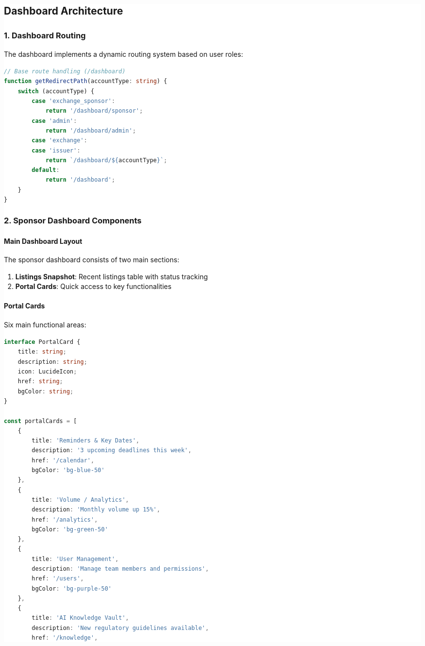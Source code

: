 ## Dashboard Architecture

### 1. Dashboard Routing
The dashboard implements a dynamic routing system based on user roles:

```typescript
// Base route handling (/dashboard)
function getRedirectPath(accountType: string) {
    switch (accountType) {
        case 'exchange_sponsor':
            return '/dashboard/sponsor';
        case 'admin':
            return '/dashboard/admin';
        case 'exchange':
        case 'issuer':
            return `/dashboard/${accountType}`;
        default:
            return '/dashboard';
    }
}
```

### 2. Sponsor Dashboard Components

#### Main Dashboard Layout
The sponsor dashboard consists of two main sections:
1. **Listings Snapshot**: Recent listings table with status tracking
2. **Portal Cards**: Quick access to key functionalities

#### Portal Cards
Six main functional areas:
```typescript
interface PortalCard {
    title: string;
    description: string;
    icon: LucideIcon;
    href: string;
    bgColor: string;
}

const portalCards = [
    {
        title: 'Reminders & Key Dates',
        description: '3 upcoming deadlines this week',
        href: '/calendar',
        bgColor: 'bg-blue-50'
    },
    {
        title: 'Volume / Analytics',
        description: 'Monthly volume up 15%',
        href: '/analytics',
        bgColor: 'bg-green-50'
    },
    {
        title: 'User Management',
        description: 'Manage team members and permissions',
        href: '/users',
        bgColor: 'bg-purple-50'
    },
    {
        title: 'AI Knowledge Vault',
        description: 'New regulatory guidelines available',
        href: '/knowledge',
```